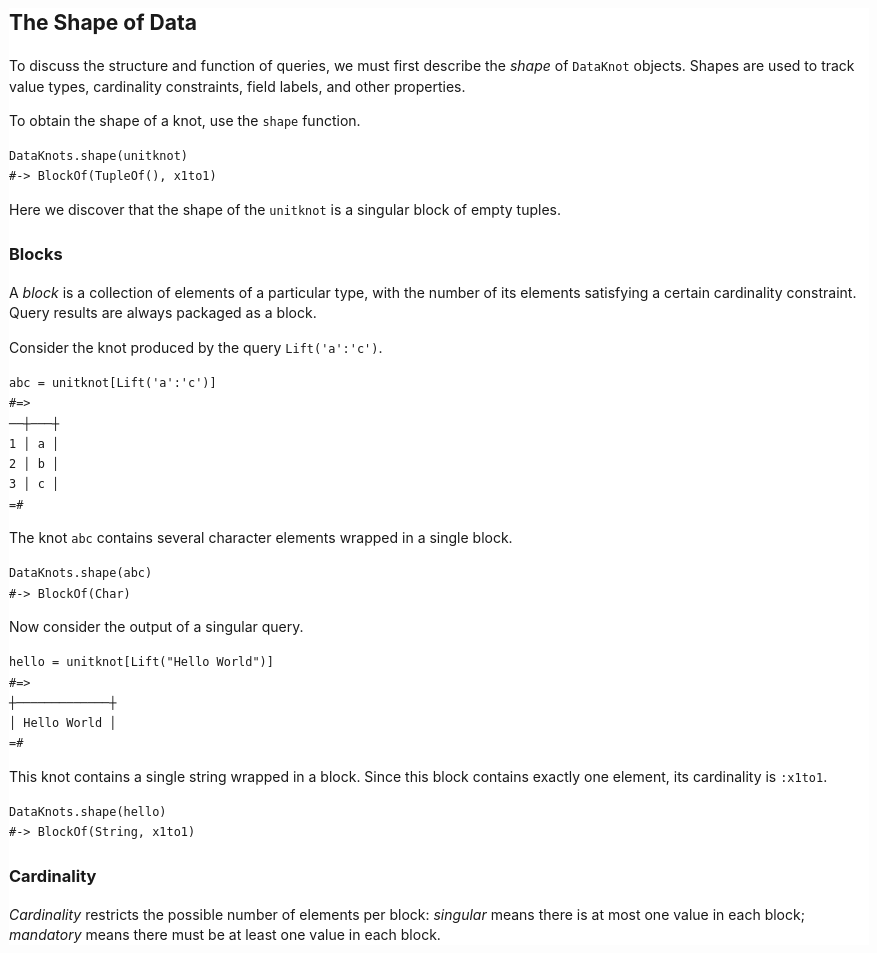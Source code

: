 ## The Shape of Data

To discuss the structure and function of queries, we must first
describe the *shape* of `DataKnot` objects. Shapes are used to
track value types, cardinality constraints, field labels, and
other properties.

To obtain the shape of a knot, use the `shape` function.

    DataKnots.shape(unitknot)
    #-> BlockOf(TupleOf(), x1to1)

Here we discover that the shape of the `unitknot` is a singular
block of empty tuples.

### Blocks

A *block* is a collection of elements of a particular type, with
the number of its elements satisfying a certain cardinality
constraint. Query results are always packaged as a block.

Consider the knot produced by the query `Lift('a':'c')`.

    abc = unitknot[Lift('a':'c')]
    #=>
    ──┼───┼
    1 │ a │
    2 │ b │
    3 │ c │
    =#

The knot `abc` contains several character elements wrapped in a
single block.

    DataKnots.shape(abc)
    #-> BlockOf(Char)

Now consider the output of a singular query.

    hello = unitknot[Lift("Hello World")]
    #=>
    ┼─────────────┼
    │ Hello World │
    =#

This knot contains a single string wrapped in a block. Since this
block contains exactly one element, its cardinality is `:x1to1`.

    DataKnots.shape(hello)
    #-> BlockOf(String, x1to1)

### Cardinality

*Cardinality* restricts the possible number of elements per block:
*singular* means there is at most one value in each block;
*mandatory* means there must be at least one value in each block.
